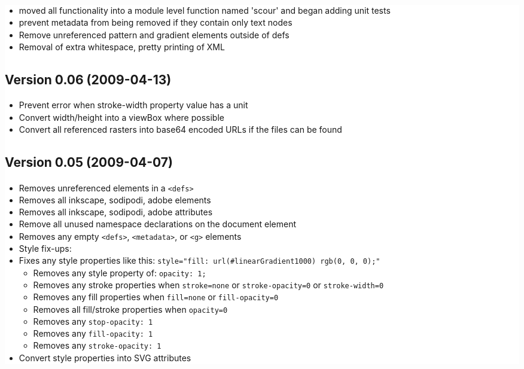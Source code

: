 * moved all functionality into a module level function named 'scour' and began adding unit tests
* prevent metadata from being removed if they contain only text nodes
* Remove unreferenced pattern and gradient elements outside of defs
* Removal of extra whitespace, pretty printing of XML


## Version 0.06 (2009-04-13)

* Prevent error when stroke-width property value has a unit
* Convert width/height into a viewBox where possible
* Convert all referenced rasters into base64 encoded URLs if the files can be found


## Version 0.05 (2009-04-07)

* Removes unreferenced elements in a `<defs>`
* Removes all inkscape, sodipodi, adobe elements
* Removes all inkscape, sodipodi, adobe attributes
* Remove all unused namespace declarations on the document element
* Removes any empty `<defs>`, `<metadata>`, or `<g>` elements
* Style fix-ups:
* Fixes any style properties like this: `style="fill: url(#linearGradient1000) rgb(0, 0, 0);"`
   * Removes any style property of: `opacity: 1;`
   * Removes any stroke properties when `stroke=none` or `stroke-opacity=0` or `stroke-width=0`
   * Removes any fill properties when `fill=none` or `fill-opacity=0`
   * Removes all fill/stroke properties when `opacity=0`
   * Removes any `stop-opacity: 1`
   * Removes any `fill-opacity: 1`
   * Removes any `stroke-opacity: 1`
* Convert style properties into SVG attributes
